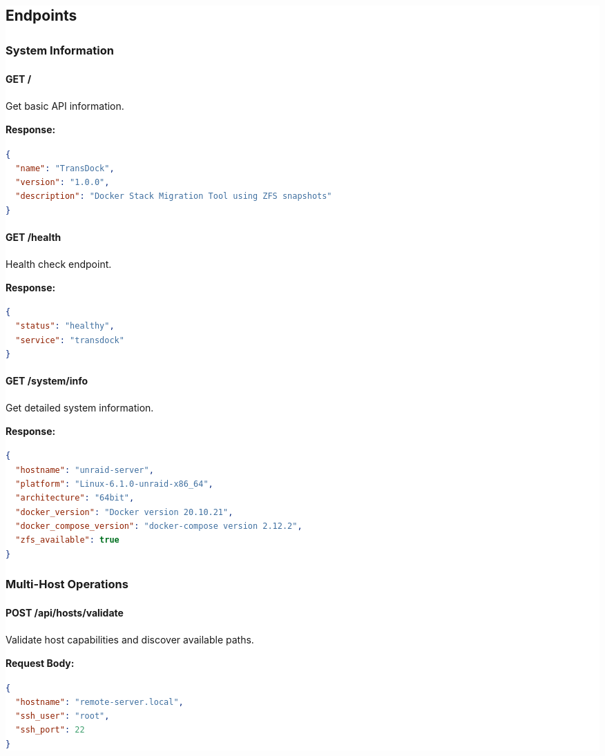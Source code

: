 ## Endpoints

### System Information

#### GET /
Get basic API information.

**Response:**
```json
{
  "name": "TransDock",
  "version": "1.0.0",
  "description": "Docker Stack Migration Tool using ZFS snapshots"
}
```

#### GET /health
Health check endpoint.

**Response:**
```json
{
  "status": "healthy",
  "service": "transdock"
}
```

#### GET /system/info
Get detailed system information.

**Response:**
```json
{
  "hostname": "unraid-server",
  "platform": "Linux-6.1.0-unraid-x86_64",
  "architecture": "64bit",
  "docker_version": "Docker version 20.10.21",
  "docker_compose_version": "docker-compose version 2.12.2",
  "zfs_available": true
}
```

### Multi-Host Operations

#### POST /api/hosts/validate

Validate host capabilities and discover available paths.

**Request Body:**
```json
{
  "hostname": "remote-server.local",
  "ssh_user": "root",
  "ssh_port": 22
}
```
